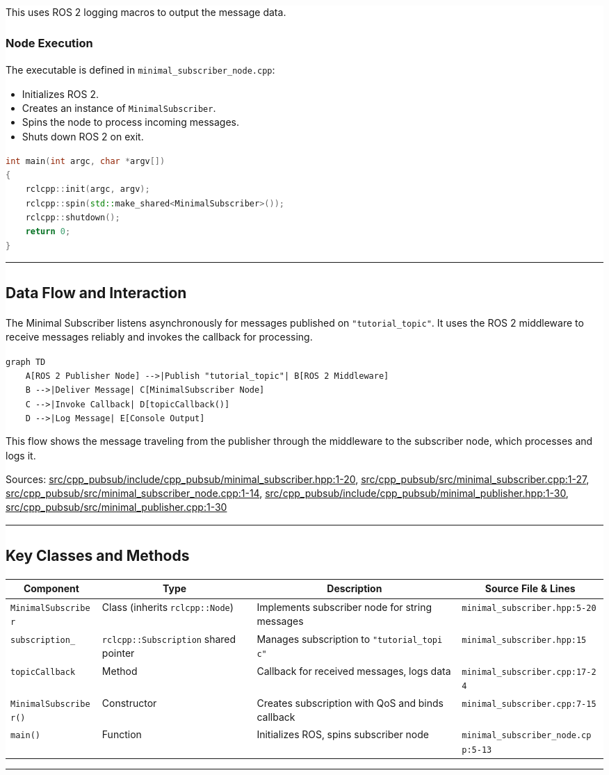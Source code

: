 This uses ROS 2 logging macros to output the message data.

### Node Execution

The executable is defined in `minimal_subscriber_node.cpp`:

- Initializes ROS 2.
- Creates an instance of `MinimalSubscriber`.
- Spins the node to process incoming messages.
- Shuts down ROS 2 on exit.

```cpp
int main(int argc, char *argv[])
{
    rclcpp::init(argc, argv);
    rclcpp::spin(std::make_shared<MinimalSubscriber>());
    rclcpp::shutdown();
    return 0;
}
```

---

## Data Flow and Interaction

The Minimal Subscriber listens asynchronously for messages published on `"tutorial_topic"`. It uses the ROS 2 middleware to receive messages reliably and invokes the callback for processing.

```mermaid
graph TD
    A[ROS 2 Publisher Node] -->|Publish "tutorial_topic"| B[ROS 2 Middleware]
    B -->|Deliver Message| C[MinimalSubscriber Node]
    C -->|Invoke Callback| D[topicCallback()]
    D -->|Log Message| E[Console Output]
```

This flow shows the message traveling from the publisher through the middleware to the subscriber node, which processes and logs it.

Sources: [src/cpp_pubsub/include/cpp_pubsub/minimal_subscriber.hpp:1-20](), [src/cpp_pubsub/src/minimal_subscriber.cpp:1-27](), [src/cpp_pubsub/src/minimal_subscriber_node.cpp:1-14](), [src/cpp_pubsub/include/cpp_pubsub/minimal_publisher.hpp:1-30](), [src/cpp_pubsub/src/minimal_publisher.cpp:1-30]()

---

## Key Classes and Methods

| Component            | Type                                   | Description                                                | Source File & Lines               |
|----------------------|--------------------------------------|------------------------------------------------------------|----------------------------------|
| `MinimalSubscriber`   | Class (inherits `rclcpp::Node`)      | Implements subscriber node for string messages             | `minimal_subscriber.hpp:5-20`    |
| `subscription_`       | `rclcpp::Subscription` shared pointer| Manages subscription to `"tutorial_topic"`                 | `minimal_subscriber.hpp:15`      |
| `topicCallback`       | Method                              | Callback for received messages, logs data                   | `minimal_subscriber.cpp:17-24`   |
| `MinimalSubscriber()` | Constructor                        | Creates subscription with QoS and binds callback            | `minimal_subscriber.cpp:7-15`    |
| `main()`              | Function                           | Initializes ROS, spins subscriber node                       | `minimal_subscriber_node.cpp:5-13` |

---